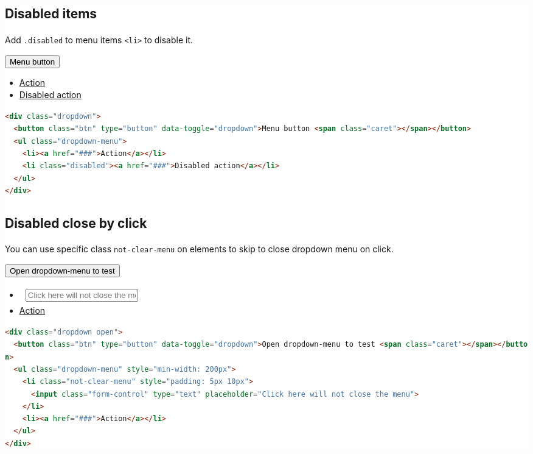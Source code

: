 ## Disabled items

Add `.disabled` to menu items `<li>` to  disable it.

<example style="height: 164px">
  <div class="dropdown open">
    <button class="btn" type="button">Menu button <span class="caret"></span></button>
    <ul class="dropdown-menu">
      <li><a href="###">Action</a></li>
      <li class="disabled"><a href="###">Disabled action</a></li>
    </ul>
  </div>
</example>

```html
<div class="dropdown">
  <button class="btn" type="button" data-toggle="dropdown">Menu button <span class="caret"></span></button>
  <ul class="dropdown-menu">
    <li><a href="###">Action</a></li>
    <li class="disabled"><a href="###">Disabled action</a></li>
  </ul>
</div>
```

## Disabled close by click

You can use specific class `not-clear-menu` on elements to skip to close dropdown menu on click.

<example style="height: 164px">
  <div class="dropdown open">
    <button class="btn" type="button" data-toggle="dropdown">Open dropdown-menu to test<span class="caret"></span></button>
    <ul class="dropdown-menu" style="min-width: 200px">
      <li class="not-clear-menu" style="padding: 5px 10px">
        <input class="form-control" type="text" placeholder="Click here will not close the menu">
      </li>
      <li><a href="###">Action</a></li>
    </ul>
  </div>
</example>

```html
<div class="dropdown open">
  <button class="btn" type="button" data-toggle="dropdown">Open dropdown-menu to test <span class="caret"></span></button>
  <ul class="dropdown-menu" style="min-width: 200px">
    <li class="not-clear-menu" style="padding: 5px 10px">
      <input class="form-control" type="text" placeholder="Click here will not close the menu">
    </li>
    <li><a href="###">Action</a></li>
  </ul>
</div>
```
